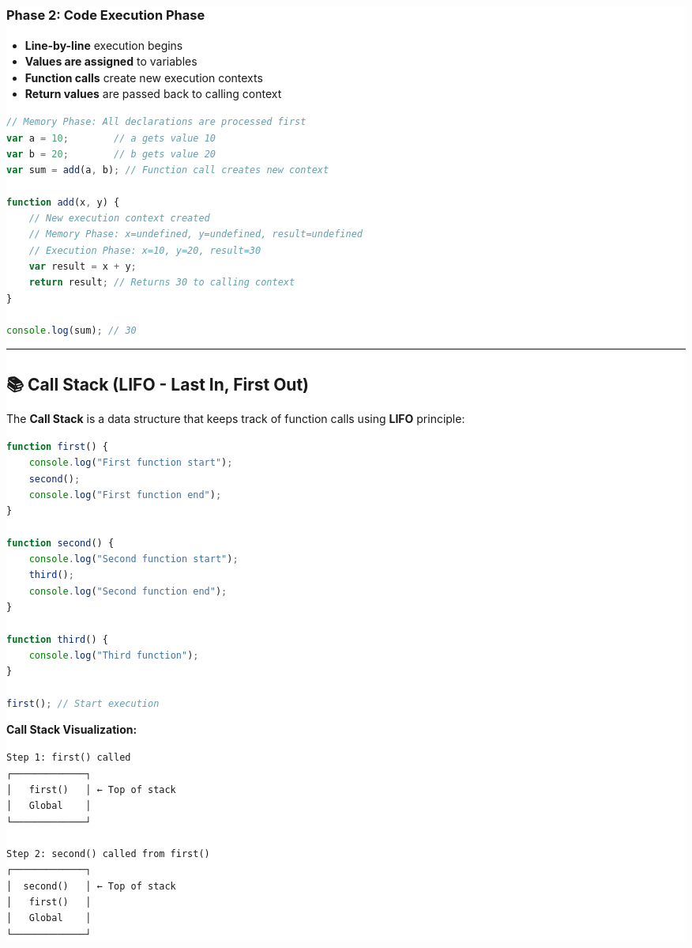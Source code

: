### **Phase 2: Code Execution Phase**

- **Line-by-line** execution begins
- **Values are assigned** to variables
- **Function calls** create new execution contexts
- **Return values** are passed back to calling context

```javascript
// Memory Phase: All declarations are processed first
var a = 10;        // a gets value 10
var b = 20;        // b gets value 20
var sum = add(a, b); // Function call creates new context

function add(x, y) {
    // New execution context created
    // Memory Phase: x=undefined, y=undefined, result=undefined
    // Execution Phase: x=10, y=20, result=30
    var result = x + y;
    return result; // Returns 30 to calling context
}

console.log(sum); // 30
```

---

## 📚 Call Stack (LIFO - Last In, First Out)

The **Call Stack** is a data structure that keeps track of function calls using **LIFO** principle:

```javascript
function first() {
    console.log("First function start");
    second();
    console.log("First function end");
}

function second() {
    console.log("Second function start");  
    third();
    console.log("Second function end");
}

function third() {
    console.log("Third function");
}

first(); // Start execution
```

**Call Stack Visualization:**

```
Step 1: first() called
┌─────────────┐
│   first()   │ ← Top of stack
│   Global    │
└─────────────┘

Step 2: second() called from first()
┌─────────────┐
│  second()   │ ← Top of stack  
│   first()   │
│   Global    │
└─────────────┘

```